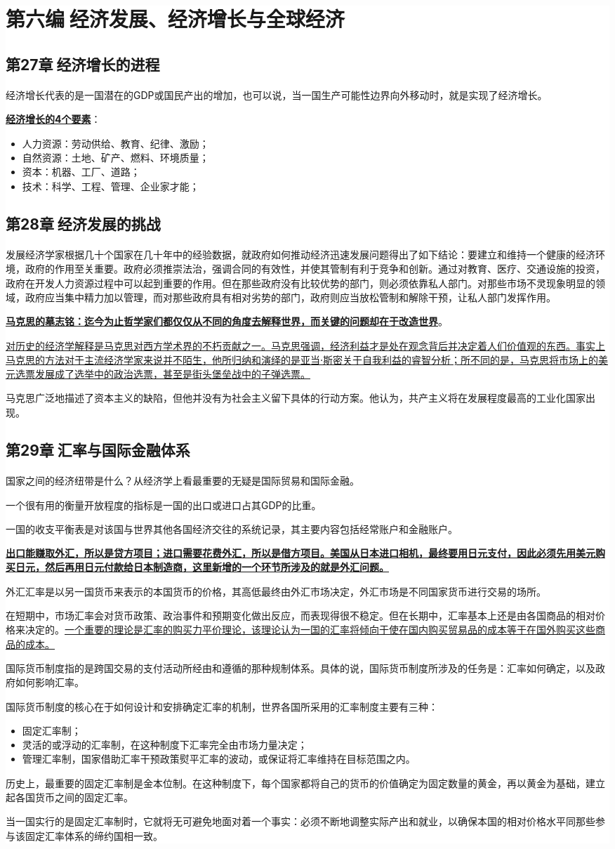

# 第六编 经济发展、经济增长与全球经济

## 第27章 经济增长的进程
经济增长代表的是一国潜在的GDP或国民产出的增加，也可以说，当一国生产可能性边界向外移动时，就是实现了经济增长。

**<u>经济增长的4个要素</u>**：

* 人力资源：劳动供给、教育、纪律、激励；
* 自然资源：土地、矿产、燃料、环境质量；
* 资本：机器、工厂、道路；
* 技术：科学、工程、管理、企业家才能；



## 第28章 经济发展的挑战

发展经济学家根据几十个国家在几十年中的经验数据，就政府如何推动经济迅速发展问题得出了如下结论：要建立和维持一个健康的经济环境，政府的作用至关重要。政府必须推崇法治，强调合同的有效性，并使其管制有利于竞争和创新。通过对教育、医疗、交通设施的投资，政府在开发人力资源过程中可以起到重要的作用。但在那些政府没有比较优势的部门，则必须依靠私人部门。对那些市场不灵现象明显的领域，政府应当集中精力加以管理，而对那些政府具有相对劣势的部门，政府则应当放松管制和解除干预，让私人部门发挥作用。

**<u>马克思的墓志铭：迄今为止哲学家们都仅仅从不同的角度去解释世界，而关键的问题却在于改造世界</u>**。

<u>对历史的经济学解释是马克思对西方学术界的不朽贡献之一。马克思强调，经济利益才是处在观念背后并决定着人们价值观的东西。事实上马克思的方法对于主流经济学家来说并不陌生，他所归纳和演绎的是亚当·斯密关于自我利益的睿智分析；所不同的是，马克思将市场上的美元选票发展成了选举中的政治选票，甚至是街头堡垒战中的子弹选票。</u>

马克思广泛地描述了资本主义的缺陷，但他并没有为社会主义留下具体的行动方案。他认为，共产主义将在发展程度最高的工业化国家出现。



## 第29章 汇率与国际金融体系

国家之间的经济纽带是什么？从经济学上看最重要的无疑是国际贸易和国际金融。

一个很有用的衡量开放程度的指标是一国的出口或进口占其GDP的比重。

一国的收支平衡表是对该国与世界其他各国经济交往的系统记录，其主要内容包括经常账户和金融账户。

**<u>出口能赚取外汇，所以是贷方项目；进口需要花费外汇，所以是借方项目。美国从日本进口相机，最终要用日元支付，因此必须先用美元购买日元，然后再用日元付款给日本制造商，这里新增的一个环节所涉及的就是外汇问题。</u>**

外汇汇率是以另一国货币来表示的本国货币的价格，其高低最终由外汇市场决定，外汇市场是不同国家货币进行交易的场所。

在短期中，市场汇率会对货币政策、政治事件和预期变化做出反应，而表现得很不稳定。但在长期中，汇率基本上还是由各国商品的相对价格来决定的。<u>一个重要的理论是汇率的购买力平价理论，该理论认为一国的汇率将倾向于使在国内购买贸易品的成本等于在国外购买这些商品的成本。</u>

国际货币制度指的是跨国交易的支付活动所经由和遵循的那种规制体系。具体的说，国际货币制度所涉及的任务是：汇率如何确定，以及政府如何影响汇率。

国际货币制度的核心在于如何设计和安排确定汇率的机制，世界各国所采用的汇率制度主要有三种：
* 固定汇率制；
* 灵活的或浮动的汇率制，在这种制度下汇率完全由市场力量决定；
* 管理汇率制，国家借助汇率干预政策熨平汇率的波动，或保证将汇率维持在目标范围之内。

历史上，最重要的固定汇率制是金本位制。在这种制度下，每个国家都将自己的货币的价值确定为固定数量的黄金，再以黄金为基础，建立起各国货币之间的固定汇率。

当一国实行的是固定汇率制时，它就将无可避免地面对着一个事实：必须不断地调整实际产出和就业，以确保本国的相对价格水平同那些参与该固定汇率体系的缔约国相一致。

